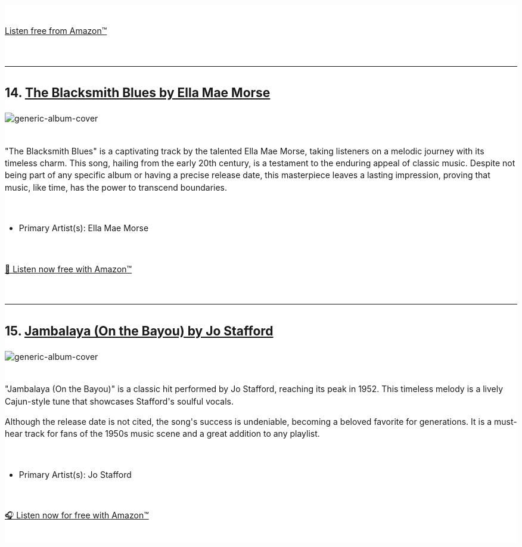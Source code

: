 <br>

[Listen free from Amazon™](https://serp.ly/amazonprime)

<br>

<hr>

## 14. [The Blacksmith Blues by Ella Mae Morse](https://serp.ly/amazon/The+Blacksmith+Blues+by+Ella+Mae+Morse?i=digital-music)

<div class="image"><img alt="generic-album-cover" height="540" src="https://imagedelivery.net/vy2bglCGN6hEeWOnSe2c7A/generic-album-cover/h=540,fit=pad,background=black"/></div>

<br>

"The Blacksmith Blues" is a captivating track by the talented Ella Mae Morse, taking listeners on a melodic journey with its timeless charm. This song, hailing from the early 20th century, is a testament to the enduring appeal of classic music. Despite not being part of any specific album or having a precise release date, this masterpiece leaves a lasting impression, proving that music, like time, has the power to transcend boundaries.

<br>

- Primary Artist(s): Ella Mae Morse

<br>

[🎵 Listen now free with Amazon™](https://serp.ly/amazonprime)

<br>

<hr>

## 15. [Jambalaya (On the Bayou) by Jo Stafford](https://serp.ly/amazon/Jambalaya+%28On+the+Bayou%29+by+Jo+Stafford?i=digital-music)

<div class="image"><img alt="generic-album-cover" height="540" src="https://imagedelivery.net/vy2bglCGN6hEeWOnSe2c7A/generic-album-cover/h=540,fit=pad,background=black"/></div>

<br>

"Jambalaya (On the Bayou)" is a classic hit performed by Jo Stafford, reaching its peak in 1952. This timeless melody is a lively Cajun-style tune that showcases Stafford's soulful vocals.

Although the release date is not cited, the song's success is undeniable, becoming a beloved favorite for generations. It is a must-hear track for fans of the 1950s music scene and a great addition to any playlist.

<br>

- Primary Artist(s): Jo Stafford

<br>

[🎧 Listen now for free with Amazon™](https://serp.ly/amazonprime)

<br>
